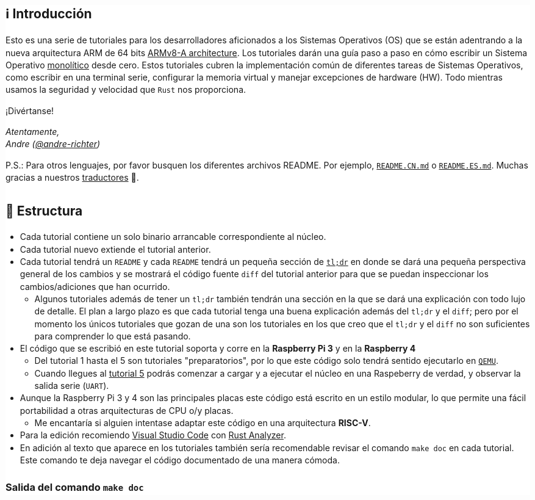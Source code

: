 
## ℹ️ Introducción

Esto es una serie de tutoriales para los desarrolladores aficionados a los Sistemas Operativos (OS) 
que se están adentrando a la nueva arquitectura ARM de 64 bits [ARMv8-A
architecture]. Los tutoriales darán una guía paso a paso en cómo escribir un Sistema Operativo 
[monolítico] desde cero.
Estos tutoriales cubren la implementación común de diferentes tareas de Sistemas Operativos, como 
escribir en una terminal serie, configurar la memoria virtual y manejar excepciones de hardware (HW). 
Todo mientras usamos la seguridad y velocidad que `Rust` nos proporciona.

¡Divértanse!

_Atentamente, <br>Andre ([@andre-richter])_

P.S.: Para otros lenguajes, por favor busquen los diferentes archivos README. Por ejemplo, [`README.CN.md`](README.CN.md) o [`README.ES.md`](README.ES.md). Muchas gracias a nuestros
[traductores](#traducciones-de-este-repositorio) 🙌.

[ARMv8-A architecture]: https://developer.arm.com/products/architecture/cpu-architecture/a-profile/docs
[monolítico]: https://en.wikipedia.org/wiki/Monolithic_kernel
[@andre-richter]: https://github.com/andre-richter

## 📑 Estructura

- Cada tutorial contiene un solo binario arrancable correspondiente al núcleo.
- Cada tutorial nuevo extiende el tutorial anterior.
- Cada tutorial tendrá un `README` y cada `README` tendrá un pequeña sección de [`tl;dr`](https://es.wikipedia.org/wiki/TL;DR) en donde se dará una pequeña perspectiva general de los cambios y se mostrará el código fuente `diff` del tutorial anterior para que se puedan inspeccionar los cambios/adiciones que han ocurrido.
  - Algunos tutoriales además de tener un `tl;dr` también tendrán una sección en la que se dará una explicación con todo lujo de detalle.
     El plan a largo plazo es que cada tutorial tenga una buena explicación además del `tl;dr` y el `diff`; pero por el momento los únicos tutoriales
    que gozan de una son los tutoriales en los que creo que el `tl;dr` y el `diff` no son suficientes para comprender lo que está pasando.
- El código que se escribió en este tutorial soporta y corre en la **Raspberry Pi 3** y en la **Raspberry 4**
  - Del tutorial 1 hasta el 5 son tutoriales "preparatorios", por lo que este código solo tendrá sentido ejecutarlo en [`QEMU`](https://www.qemu.org/).
  - Cuando llegues al [tutorial 5](05_drivers_gpio_uart) podrás comenzar a cargar y a ejecutar el núcleo en una
    Raspeberry de verdad, y observar la salida serie (`UART`).
- Aunque la Raspberry Pi 3 y 4 son las principales placas este código está escrito en un estilo modular,
  lo que permite una fácil portabilidad a otras arquitecturas de CPU o/y placas.
  - Me encantaría si alguien intentase adaptar este código en una arquitectura **RISC-V**.
- Para la edición recomiendo [Visual Studio Code] con [Rust Analyzer].
- En adición al texto que aparece en los tutoriales también sería recomendable revisar 
  el comando `make doc` en cada tutorial. Este comando te deja navegar el código documentado de una manera cómoda.

### Salida del comando `make doc`


[Visual Studio Code]: https://code.visualstudio.com
[Rust Analyzer]: https://rust-analyzer.github.io
[docker group]: https://docs.docker.com/engine/install/linux-postinstall/
[Rust Analyzer extension]: https://marketplace.visualstudio.com/items?itemName=matklad.rust-analyzer
[install_docker]: https://docs.docker.com/get-docker/
[@colachg]: https://github.com/colachg
[@readlnh]: https://github.com/readlnh
[@zanezhub]: https://github.com/zanezhub